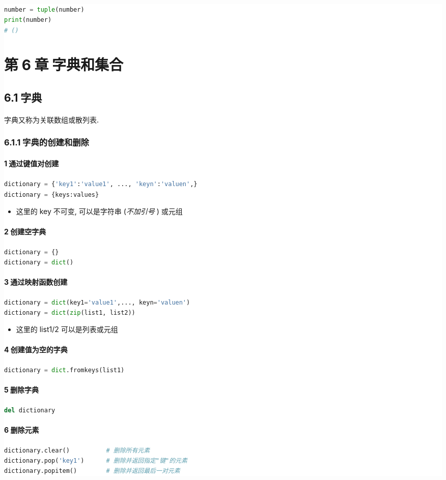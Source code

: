 ```python
number = tuple(number)
print(number)
# ()
```



# 第 6 章	字典和集合

## 6.1	字典

字典又称为关联数组或散列表.

### 6.1.1	字典的创建和删除

#### 1	通过键值对创建

```python
dictionary = {'key1':'value1', ..., 'keyn':'valuen',}
dictionary = {keys:values}
```

- 这里的 key 不可变, 可以是字符串 (*不加引号* ) 或元组

#### 2	创建空字典

```python
dictionary = {}
dictionary = dict()
```

#### 3	通过映射函数创建

```python
dictionary = dict(key1='value1',..., keyn='valuen')
dictionary = dict(zip(list1, list2))
```

- 这里的 list1/2 可以是列表或元组

#### 4	创建值为空的字典

```python
dictionary = dict.fromkeys(list1)
```

#### 5	删除字典

```python
del dictionary
```

#### 6	删除元素

```python
dictionary.clear()			# 删除所有元素
dictionary.pop('key1')		# 删除并返回指定"键"的元素
dictionary.popitem()		# 删除并返回最后一对元素
```
